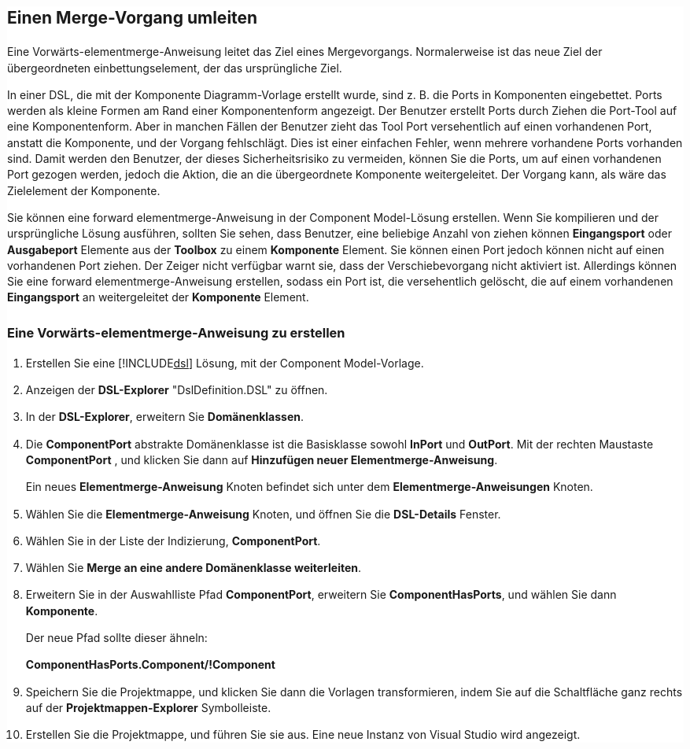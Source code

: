 ## <a name="redirecting-a-merge-operation"></a>Einen Merge-Vorgang umleiten

Eine Vorwärts-elementmerge-Anweisung leitet das Ziel eines Mergevorgangs. Normalerweise ist das neue Ziel der übergeordneten einbettungselement, der das ursprüngliche Ziel.

In einer DSL, die mit der Komponente Diagramm-Vorlage erstellt wurde, sind z. B. die Ports in Komponenten eingebettet. Ports werden als kleine Formen am Rand einer Komponentenform angezeigt. Der Benutzer erstellt Ports durch Ziehen die Port-Tool auf eine Komponentenform. Aber in manchen Fällen der Benutzer zieht das Tool Port versehentlich auf einen vorhandenen Port, anstatt die Komponente, und der Vorgang fehlschlägt. Dies ist einer einfachen Fehler, wenn mehrere vorhandene Ports vorhanden sind. Damit werden den Benutzer, der dieses Sicherheitsrisiko zu vermeiden, können Sie die Ports, um auf einen vorhandenen Port gezogen werden, jedoch die Aktion, die an die übergeordnete Komponente weitergeleitet. Der Vorgang kann, als wäre das Zielelement der Komponente.

Sie können eine forward elementmerge-Anweisung in der Component Model-Lösung erstellen. Wenn Sie kompilieren und der ursprüngliche Lösung ausführen, sollten Sie sehen, dass Benutzer, eine beliebige Anzahl von ziehen können **Eingangsport** oder **Ausgabeport** Elemente aus der **Toolbox** zu einem **Komponente** Element. Sie können einen Port jedoch können nicht auf einen vorhandenen Port ziehen. Der Zeiger nicht verfügbar warnt sie, dass der Verschiebevorgang nicht aktiviert ist. Allerdings können Sie eine forward elementmerge-Anweisung erstellen, sodass ein Port ist, die versehentlich gelöscht, die auf einem vorhandenen **Eingangsport** an weitergeleitet der **Komponente** Element.

### <a name="to-create-a-forward-merge-directive"></a>Eine Vorwärts-elementmerge-Anweisung zu erstellen

1. Erstellen Sie eine [!INCLUDE[dsl](../modeling/includes/dsl_md.md)] Lösung, mit der Component Model-Vorlage.

2. Anzeigen der **DSL-Explorer** "DslDefinition.DSL" zu öffnen.

3. In der **DSL-Explorer**, erweitern Sie **Domänenklassen**.

4. Die **ComponentPort** abstrakte Domänenklasse ist die Basisklasse sowohl **InPort** und **OutPort**. Mit der rechten Maustaste **ComponentPort** , und klicken Sie dann auf **Hinzufügen neuer Elementmerge-Anweisung**.

    Ein neues **Elementmerge-Anweisung** Knoten befindet sich unter dem **Elementmerge-Anweisungen** Knoten.

5. Wählen Sie die **Elementmerge-Anweisung** Knoten, und öffnen Sie die **DSL-Details** Fenster.

6. Wählen Sie in der Liste der Indizierung, **ComponentPort**.

7. Wählen Sie **Merge an eine andere Domänenklasse weiterleiten**.

8. Erweitern Sie in der Auswahlliste Pfad **ComponentPort**, erweitern Sie **ComponentHasPorts**, und wählen Sie dann **Komponente**.

    Der neue Pfad sollte dieser ähneln:

    **ComponentHasPorts.Component/!Component**

9. Speichern Sie die Projektmappe, und klicken Sie dann die Vorlagen transformieren, indem Sie auf die Schaltfläche ganz rechts auf der **Projektmappen-Explorer** Symbolleiste.

10. Erstellen Sie die Projektmappe, und führen Sie sie aus. Eine neue Instanz von Visual Studio wird angezeigt.
